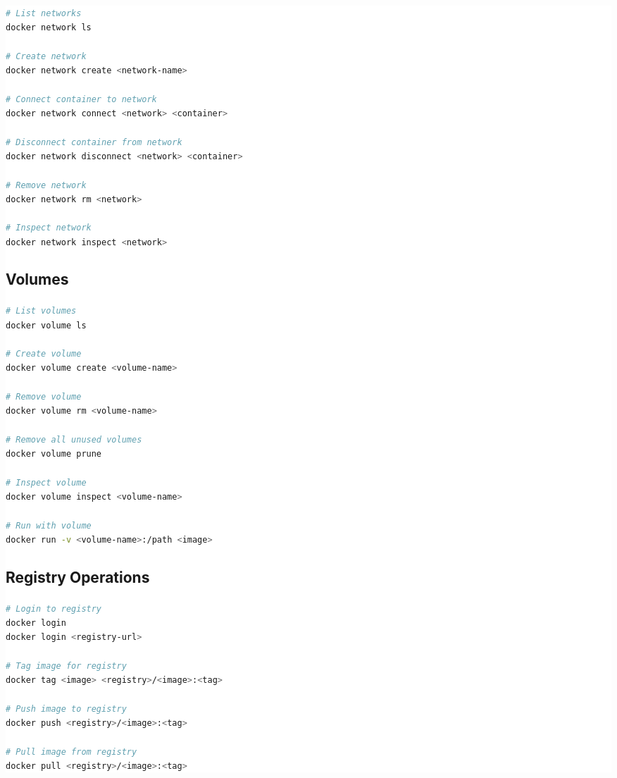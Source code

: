 ```bash
# List networks
docker network ls

# Create network
docker network create <network-name>

# Connect container to network
docker network connect <network> <container>

# Disconnect container from network
docker network disconnect <network> <container>

# Remove network
docker network rm <network>

# Inspect network
docker network inspect <network>
```

## Volumes

```bash
# List volumes
docker volume ls

# Create volume
docker volume create <volume-name>

# Remove volume
docker volume rm <volume-name>

# Remove all unused volumes
docker volume prune

# Inspect volume
docker volume inspect <volume-name>

# Run with volume
docker run -v <volume-name>:/path <image>
```

## Registry Operations

```bash
# Login to registry
docker login
docker login <registry-url>

# Tag image for registry
docker tag <image> <registry>/<image>:<tag>

# Push image to registry
docker push <registry>/<image>:<tag>

# Pull image from registry
docker pull <registry>/<image>:<tag>
```

